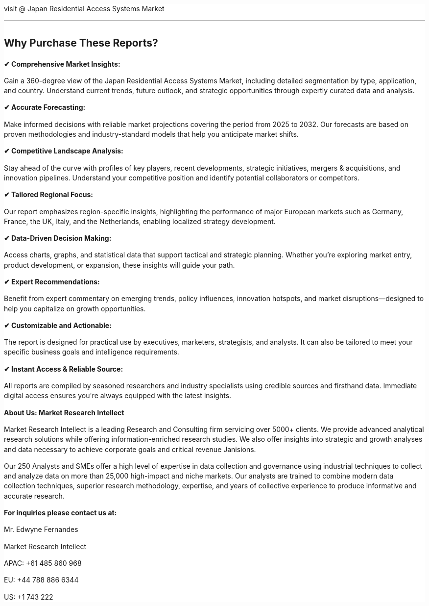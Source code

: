 visit&nbsp;@</strong>&nbsp;</span><span class="font-[700]"><a href="https://www.marketresearchintellect.com/product/global-residential-access-systems-market-size-and-forecast/?utm_source=Linkedin&utm_medium=846" target="_blank" data-tracking-control-name="article-ssr-frontend-pulse_little-text-block" data-tracking-will-navigate="" data-test-link="">Japan Residential Access Systems Market</a></span></p></blockquote><hr /><h2>Why Purchase These Reports?</h2><p><strong>✔ Comprehensive Market Insights:</strong></p><p>Gain a 360-degree view of the Japan Residential Access Systems Market, including detailed segmentation by type, application, and country. Understand current trends, future outlook, and strategic opportunities through expertly curated data and analysis.</p><p><strong>✔ Accurate Forecasting:</strong></p><p>Make informed decisions with reliable market projections covering the period from 2025 to 2032. Our forecasts are based on proven methodologies and industry-standard models that help you anticipate market shifts.</p><p><strong>✔ Competitive Landscape Analysis:</strong></p><p>Stay ahead of the curve with profiles of key players, recent developments, strategic initiatives, mergers &amp; acquisitions, and innovation pipelines. Understand your competitive position and identify potential collaborators or competitors.</p><p><strong>✔ Tailored Regional Focus:</strong></p><p>Our report emphasizes region-specific insights, highlighting the performance of major European markets such as Germany, France, the UK, Italy, and the Netherlands, enabling localized strategy development.</p><p><strong>✔ Data-Driven Decision Making:</strong></p><p>Access charts, graphs, and statistical data that support tactical and strategic planning. Whether you&rsquo;re exploring market entry, product development, or expansion, these insights will guide your path.</p><p><strong>✔ Expert Recommendations:</strong></p><p>Benefit from expert commentary on emerging trends, policy influences, innovation hotspots, and market disruptions&mdash;designed to help you capitalize on growth opportunities.</p><p><strong>✔ Customizable and Actionable:</strong></p><p>The report is designed for practical use by executives, marketers, strategists, and analysts. It can also be tailored to meet your specific business goals and intelligence requirements.</p><p><strong>✔ Instant Access &amp; Reliable Source:</strong></p><p>All reports are compiled by seasoned researchers and industry specialists using credible sources and firsthand data. Immediate digital access ensures you're always equipped with the latest insights.</p><p><strong><span class="font-[700]">About Us: Market Research Intellect</span></strong></p><p><span class="">Market Research Intellect is a leading Research and Consulting firm servicing over 5000+ clients. We provide advanced analytical research solutions while offering information-enriched research studies.&nbsp;</span>We also offer insights into strategic and growth analyses and data necessary to achieve corporate goals and critical revenue Janisions.</p><p><span class="">Our 250 Analysts and SMEs offer a high level of expertise in data collection and governance using industrial techniques to collect and analyze data on more than 25,000 high-impact and niche markets. Our analysts are trained to combine modern data collection techniques, superior research methodology, expertise, and years of collective experience to produce informative and accurate research.</span></p><p><strong>For inquiries please contact us at:</strong></p><p>Mr. Edwyne Fernandes</p><p>Market Research Intellect</p><p>APAC: +61 485 860 968</p><p>EU: +44 788 886 6344</p><p>US: +1 743 222
